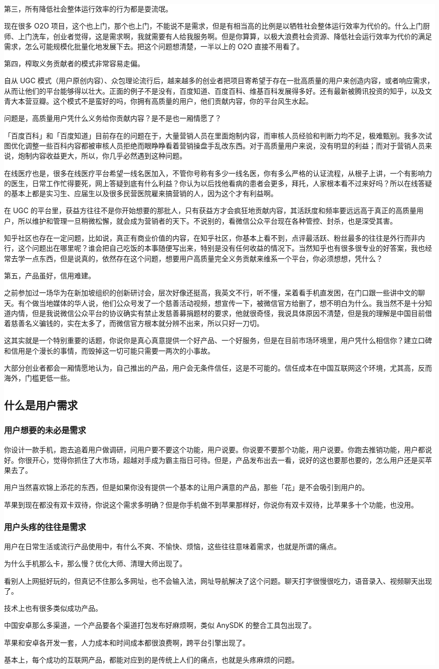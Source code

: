 第三，所有降低社会整体运行效率的行为都是耍流氓。

现在很多 O2O 项目，这个也上门，那个也上门，不能说不是需求，但是有相当高的比例是以牺牲社会整体运行效率为代价的。什么上门厨师、上门洗车，创业者觉得，这是需求啊，我就需要有人给我服务啊。但是你算算，以极大浪费社会资源、降低社会运行效率为代价的满足需求，怎么可能规模化批量化地发展下去。把这个问题想清楚，一半以上的 O2O 直接不用看了。

第四，榨取义务贡献者的模式非常容易走偏。

自从 UGC 模式（用户原创内容）、众包理论流行后，越来越多的创业者把项目寄希望于存在一批高质量的用户来创造内容，或者响应需求，从而让他们的平台能够得以壮大。正面的例子不是没有，百度知道、百度百科、维基百科发展得多好。还有最新被腾讯投资的知乎，以及文青大本营豆瓣。这个模式不是蛮好的吗，你拥有高质量的用户，他们贡献内容，你的平台风生水起。

问题是，高质量用户凭什么义务给你贡献内容？是不是也一厢情愿了？

「百度百科」和「百度知道」目前存在的问题在于，大量营销人员在里面炮制内容，而审核人员经验和判断力均不足，极难甄别。我多次试图优化调整一些百科内容都被审核人员拒绝而眼睁睁看着营销操盘手乱改东西。对于高质量用户来说，没有明显的利益；而对于营销人员来说，炮制内容收益更大，所以，你几乎必然遇到这种问题。

在线医疗也是，很多在线医疗平台希望一线名医加入，不管你号称有多少一线名医，你有多么严格的认证流程，从根子上讲，一个有影响力的医生，日常工作忙得要死，网上答疑到底有什么利益？你认为以后找他看病的患者会更多，拜托，人家根本看不过来好吗？所以在线答疑的基本上都是实习生、应届生以及很多民营医院雇来搞营销的人，因为这个才有利益啊。

在 UGC 的平台里，获益方往往不是你开始想要的那批人，只有获益方才会疯狂地贡献内容，其活跃度和频率要远远高于真正的高质量用户，所以维护和管理一旦稍微松懈，就会成为营销者的天下。不说别的，看微信公众平台现在各种管控、封杀，也是深受其害。

知乎社区也存在一定问题，比如说，真正有商业价值的内容，在知乎社区，你基本上看不到，点评最活跃、粉丝最多的往往是外行而非内行，这个问题出在哪里呢？谁会把自己吃饭的本事随便写出来，特别是没有任何收益的情况下。当然知乎也有很多很专业的好答案，我也经常去学一点东西，但是说真的，依然存在这个问题，想要用户高质量完全义务贡献来维系一个平台，你必须想想，凭什么？

第五，产品虽好，信用难建。

之前参加过一场华为在新加坡组织的创新研讨会，层次好像还挺高，我英文不行，听不懂，呆着看手机直发困，在门口跟一些讲中文的聊天。有个做当地媒体的华人说，他们公众号发了一个慈善活动视频，想宣传一下，被微信官方给删了，想不明白为什么。我当然不是十分知道内情，但是我说微信公众平台的协议确实有禁止发慈善募捐题材的要求，他就很奇怪，我说具体原因不清楚，但是我的理解是中国目前借着慈善名义骗钱的，实在太多了，而微信官方根本就分辨不出来，所以只好一刀切。

这其实就是一个特别重要的话题，你说你是真心真意提供一个好产品、一个好服务，但是在目前市场环境里，用户凭什么相信你？建立口碑和信用是个漫长的事情，而毁掉这一切可能只需要一两次的小事故。

大部分创业者都会一厢情愿地认为，自己推出的产品，用户会无条件信任，这是不可能的。信任成本在中国互联网这个环境，尤其高，反而海外，门槛更低一些。

## 什么是用户需求

### 用户想要的未必是需求

你设计一款手机，跑去追着用户做调研，问用户要不要这个功能，用户说要。你说要不要那个功能，用户说要。你跑去推销功能，用户都说好。你很开心，觉得你抓住了大市场，超越对手成为霸主指日可待。但是，产品发布出去一看，说好的这也要那也要的，怎么用户还是买苹果去了。

用户当然喜欢锦上添花的东西，但是如果你没有提供一个基本的让用户满意的产品，那些「花」是不会吸引到用户的。

苹果到现在都没有双卡双待，你说这个需求多明确？但是你手机做不到苹果那样好，你说你有双卡双待，比苹果多十个功能，也没用。

### 用户头疼的往往是需求

用户在日常生活或流行产品使用中，有什么不爽、不愉快、烦恼，这些往往意味着需求，也就是所谓的痛点。

为什么手机那么卡，那么慢？优化大师、清理大师出现了。

看别人上网挺好玩的，但真记不住那么多网址，也不会输入法，网址导航解决了这个问题。聊天打字很慢很吃力，语音录入、视频聊天出现了。

技术上也有很多类似成功产品。

中国安卓那么多渠道，一个产品要各个渠道打包发布好麻烦啊，类似 AnySDK 的整合工具包出现了。

苹果和安卓各开发一套，人力成本和时间成本都很浪费啊，跨平台引擎出现了。

基本上，每个成功的互联网产品，都能对应到的是传统上人们的痛点，也就是头疼麻烦的问题。
